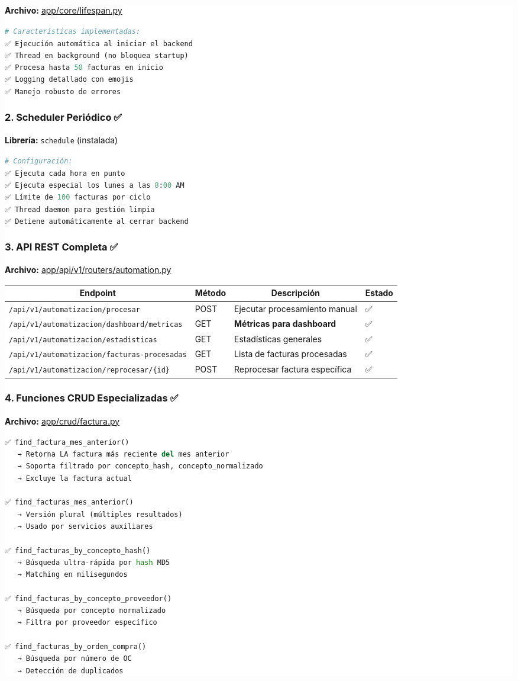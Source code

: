 **Archivo:** [app/core/lifespan.py](app/core/lifespan.py)

```python
# Características implementadas:
✅ Ejecución automática al iniciar el backend
✅ Thread en background (no bloquea startup)
✅ Procesa hasta 50 facturas en inicio
✅ Logging detallado con emojis
✅ Manejo robusto de errores
```

### 2. Scheduler Periódico ✅

**Librería:** `schedule` (instalada)

```python
# Configuración:
✅ Ejecuta cada hora en punto
✅ Ejecuta especial los lunes a las 8:00 AM
✅ Límite de 100 facturas por ciclo
✅ Thread daemon para gestión limpia
✅ Detiene automáticamente al cerrar backend
```

### 3. API REST Completa ✅

**Archivo:** [app/api/v1/routers/automation.py](app/api/v1/routers/automation.py)

| Endpoint | Método | Descripción | Estado |
|----------|--------|-------------|--------|
| `/api/v1/automatizacion/procesar` | POST | Ejecutar procesamiento manual | ✅ |
| `/api/v1/automatizacion/dashboard/metricas` | GET | **Métricas para dashboard** | ✅ |
| `/api/v1/automatizacion/estadisticas` | GET | Estadísticas generales | ✅ |
| `/api/v1/automatizacion/facturas-procesadas` | GET | Lista de facturas procesadas | ✅ |
| `/api/v1/automatizacion/reprocesar/{id}` | POST | Reprocesar factura específica | ✅ |

### 4. Funciones CRUD Especializadas ✅

**Archivo:** [app/crud/factura.py](app/crud/factura.py:754-909)

```python
✅ find_factura_mes_anterior()
   → Retorna LA factura más reciente del mes anterior
   → Soporta filtrado por concepto_hash, concepto_normalizado
   → Excluye la factura actual

✅ find_facturas_mes_anterior()
   → Versión plural (múltiples resultados)
   → Usado por servicios auxiliares

✅ find_facturas_by_concepto_hash()
   → Búsqueda ultra-rápida por hash MD5
   → Matching en milisegundos

✅ find_facturas_by_concepto_proveedor()
   → Búsqueda por concepto normalizado
   → Filtra por proveedor específico

✅ find_facturas_by_orden_compra()
   → Búsqueda por número de OC
   → Detección de duplicados
```
